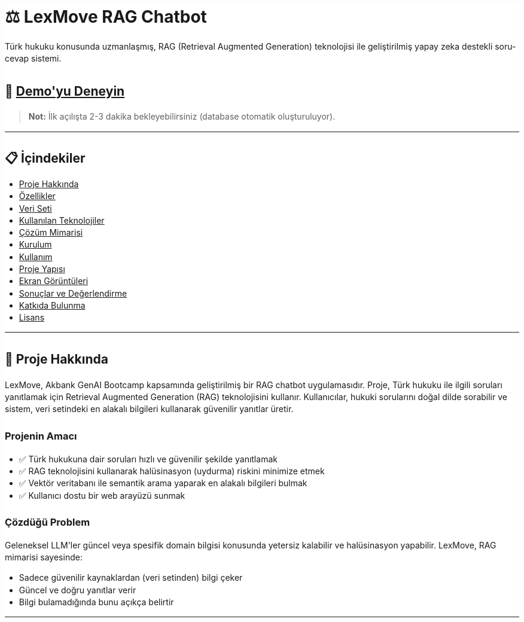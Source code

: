 # ⚖️ LexMove RAG Chatbot

Türk hukuku konusunda uzmanlaşmış, RAG (Retrieval Augmented Generation) teknolojisi ile geliştirilmiş yapay zeka destekli soru-cevap sistemi.

## 🚀 [Demo'yu Deneyin](https://lexmove-chatbot.streamlit.app)

> **Not:** İlk açılışta 2-3 dakika bekleyebilirsiniz (database otomatik oluşturuluyor).

---

## 📋 İçindekiler

- [Proje Hakkında](#-proje-hakkında)
- [Özellikler](#-özellikler)
- [Veri Seti](#-veri-seti)
- [Kullanılan Teknolojiler](#-kullanılan-teknolojiler)
- [Çözüm Mimarisi](#-çözüm-mimarisi)
- [Kurulum](#-kurulum)
- [Kullanım](#-kullanım)
- [Proje Yapısı](#-proje-yapısı)
- [Ekran Görüntüleri](#-ekran-görüntüleri)
- [Sonuçlar ve Değerlendirme](#-sonuçlar-ve-değerlendirme)
- [Katkıda Bulunma](#-katkıda-bulunma)
- [Lisans](#-lisans)

---

## 🎯 Proje Hakkında

LexMove, Akbank GenAI Bootcamp kapsamında geliştirilmiş bir RAG chatbot uygulamasıdır. Proje, Türk hukuku ile ilgili soruları yanıtlamak için Retrieval Augmented Generation (RAG) teknolojisini kullanır. Kullanıcılar, hukuki sorularını doğal dilde sorabilir ve sistem, veri setindeki en alakalı bilgileri kullanarak güvenilir yanıtlar üretir.

### Projenin Amacı

- ✅ Türk hukukuna dair soruları hızlı ve güvenilir şekilde yanıtlamak
- ✅ RAG teknolojisini kullanarak halüsinasyon (uydurma) riskini minimize etmek
- ✅ Vektör veritabanı ile semantik arama yaparak en alakalı bilgileri bulmak
- ✅ Kullanıcı dostu bir web arayüzü sunmak

### Çözdüğü Problem

Geleneksel LLM'ler güncel veya spesifik domain bilgisi konusunda yetersiz kalabilir ve halüsinasyon yapabilir. LexMove, RAG mimarisi sayesinde:
- Sadece güvenilir kaynaklardan (veri setinden) bilgi çeker
- Güncel ve doğru yanıtlar verir
- Bilgi bulamadığında bunu açıkça belirtir

---